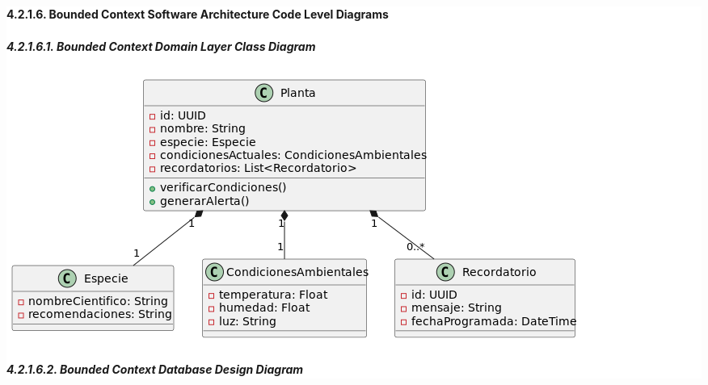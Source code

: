 <div id='4.2.1.6.'><h4><b>4.2.1.6. Bounded Context Software Architecture Code Level Diagrams</b></h4>

<div id='4.2.1.6.1.'><h5><b>4.2.1.6.1. Bounded Context Domain Layer Class Diagram</b></h5>

![](assets/plant%20class%20diagram.png)

<div id='4.2.1.6.2.'><h5><b>4.2.1.6.2. Bounded Context Database Design Diagram</b></h5>
